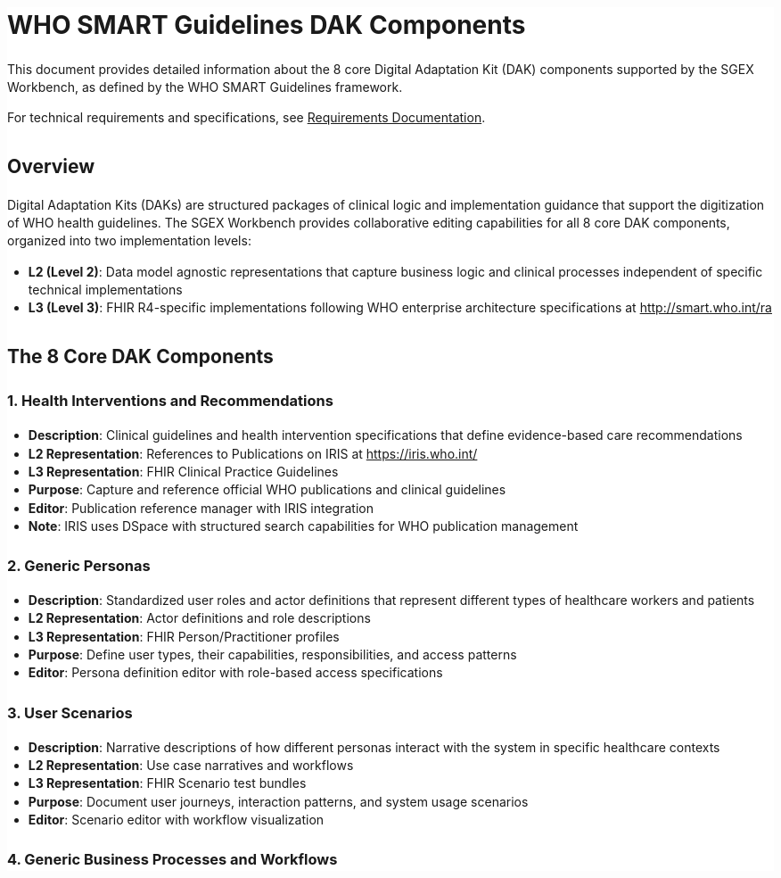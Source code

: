# WHO SMART Guidelines DAK Components

This document provides detailed information about the 8 core Digital Adaptation Kit (DAK) components supported by the SGEX Workbench, as defined by the WHO SMART Guidelines framework.

For technical requirements and specifications, see [Requirements Documentation](requirements.md#23-dak-component-management).

## Overview

Digital Adaptation Kits (DAKs) are structured packages of clinical logic and implementation guidance that support the digitization of WHO health guidelines. The SGEX Workbench provides collaborative editing capabilities for all 8 core DAK components, organized into two implementation levels:

- **L2 (Level 2)**: Data model agnostic representations that capture business logic and clinical processes independent of specific technical implementations
- **L3 (Level 3)**: FHIR R4-specific implementations following WHO enterprise architecture specifications at http://smart.who.int/ra

## The 8 Core DAK Components

### 1. Health Interventions and Recommendations

- **Description**: Clinical guidelines and health intervention specifications that define evidence-based care recommendations
- **L2 Representation**: References to Publications on IRIS at https://iris.who.int/
- **L3 Representation**: FHIR Clinical Practice Guidelines
- **Purpose**: Capture and reference official WHO publications and clinical guidelines
- **Editor**: Publication reference manager with IRIS integration
- **Note**: IRIS uses DSpace with structured search capabilities for WHO publication management

### 2. Generic Personas

- **Description**: Standardized user roles and actor definitions that represent different types of healthcare workers and patients
- **L2 Representation**: Actor definitions and role descriptions
- **L3 Representation**: FHIR Person/Practitioner profiles
- **Purpose**: Define user types, their capabilities, responsibilities, and access patterns
- **Editor**: Persona definition editor with role-based access specifications

### 3. User Scenarios

- **Description**: Narrative descriptions of how different personas interact with the system in specific healthcare contexts
- **L2 Representation**: Use case narratives and workflows
- **L3 Representation**: FHIR Scenario test bundles
- **Purpose**: Document user journeys, interaction patterns, and system usage scenarios
- **Editor**: Scenario editor with workflow visualization

### 4. Generic Business Processes and Workflows
